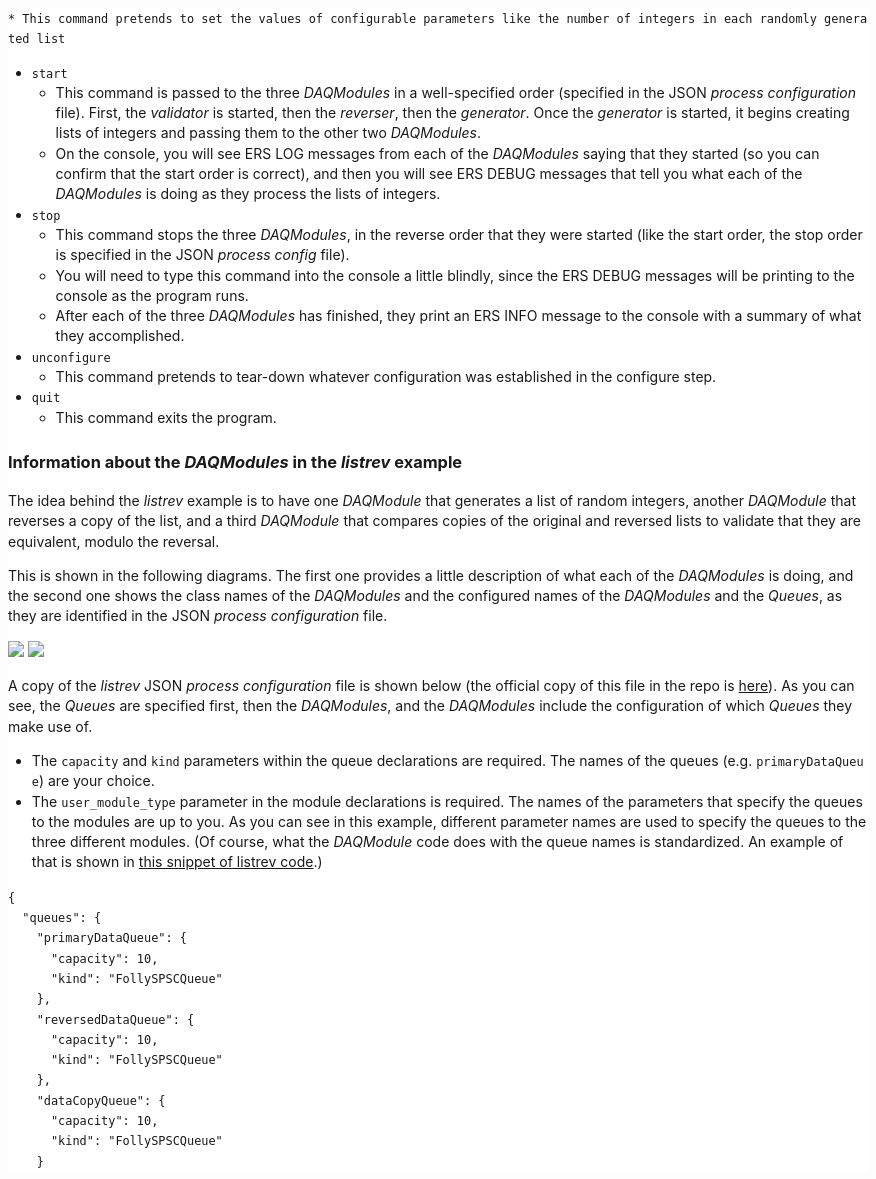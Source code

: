     * This command pretends to set the values of configurable parameters like the number of integers in each randomly generated list
  * `start` 
    * This command is passed to the three *DAQModules* in a well-specified order (specified in the JSON *process configuration* file).  First, the *validator* is started, then the *reverser*, then the *generator*.  Once the *generator* is started, it begins creating lists of integers and passing them to the other two *DAQModules*.
    * On the console, you will see ERS LOG messages from each of the *DAQModules* saying that they started (so you can confirm that the start order is correct), and then you will see ERS DEBUG messages that tell you what each of the *DAQModules* is doing as they process the lists of integers.
  * `stop`
    * This command stops the three *DAQModules*, in the reverse order that they were started (like the start order, the stop order is specified in the JSON *process config* file).  
    * You will need to type this command into the console a little blindly, since the ERS DEBUG messages will be printing to the console as the program runs.
    * After each of the three *DAQModules* has finished, they print an ERS INFO message to the console with a summary of what they accomplished.
  * `unconfigure`
    * This command pretends to tear-down whatever configuration was established in the configure step.
  * `quit`
    * This command exits the program.

### Information about the *DAQModules* in the *listrev* example

The idea behind the *listrev* example is to have one *DAQModule* that generates a list of random integers, another *DAQModule* that reverses a copy of the list, and a third *DAQModule* that compares copies of the original and reversed lists to validate that they are equivalent, modulo the reversal.

This is shown in the following diagrams.  The first one provides a little description of what each of the *DAQModules* is doing, and the second one shows the class names of the *DAQModules* and the configured names of the *DAQModules* and the *Queues*, as they are identified in the JSON *process configuration* file.

<img src="https://user-images.githubusercontent.com/36311946/85792278-d763ad80-b6f8-11ea-9668-8ab540da977b.jpg" width="500" />
<img src="https://user-images.githubusercontent.com/36311946/85792290-daf73480-b6f8-11ea-82a8-cdf712276249.jpg" width="500" />

A copy of the *listrev* JSON *process configuration* file is shown below (the official copy of this file in the repo is [here](https://github.com/DUNE-DAQ/listrev/blob/master/test/list_reversal_app.json)).  As you can see, the *Queues* are specified first, then the *DAQModules*, and the *DAQModules* include the configuration of which *Queues* they make use of.
* The `capacity` and `kind` parameters within the queue declarations are required.  The names of the queues (e.g. `primaryDataQueue`) are your choice.
* The `user_module_type` parameter in the module declarations is required.  The names of the parameters that specify the queues to the modules are up to you.  As you can see in this example, different parameter names are used to specify the queues to the three different modules.  (Of course, what the *DAQModule* code does with the queue names is standardized.  An example of that is shown in [this snippet of listrev code](https://github.com/DUNE-DAQ/listrev/blob/master/src/ReversedListValidator.cpp#L48).)
```
{
  "queues": {
    "primaryDataQueue": {
      "capacity": 10,
      "kind": "FollySPSCQueue"
    },
    "reversedDataQueue": {
      "capacity": 10,
      "kind": "FollySPSCQueue"
    },
    "dataCopyQueue": {
      "capacity": 10,
      "kind": "FollySPSCQueue"
    }
```